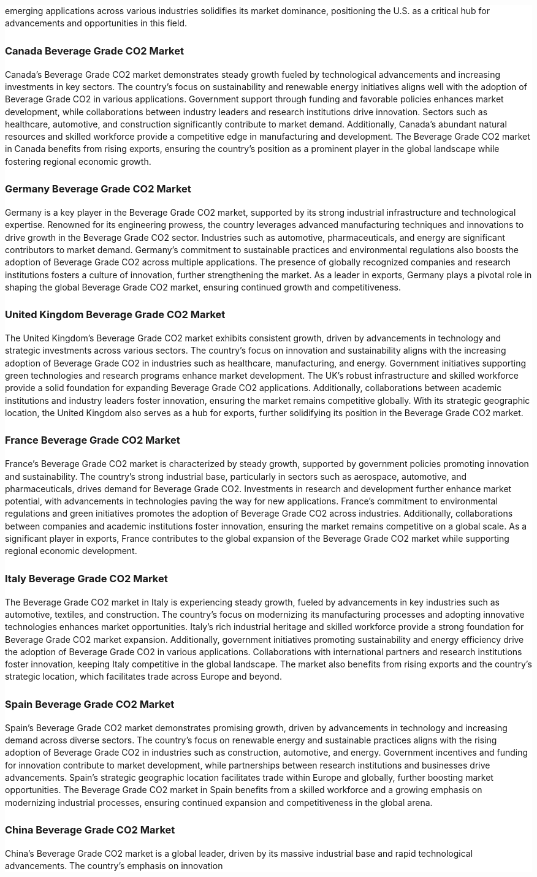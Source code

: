 emerging applications across various industries solidifies its market dominance, positioning the U.S. as a critical hub for advancements and opportunities in this field.</p><h3>Canada Beverage Grade CO2 Market</h3><p>Canada&rsquo;s Beverage Grade CO2 market demonstrates steady growth fueled by technological advancements and increasing investments in key sectors. The country&rsquo;s focus on sustainability and renewable energy initiatives aligns well with the adoption of Beverage Grade CO2 in various applications. Government support through funding and favorable policies enhances market development, while collaborations between industry leaders and research institutions drive innovation. Sectors such as healthcare, automotive, and construction significantly contribute to market demand. Additionally, Canada&rsquo;s abundant natural resources and skilled workforce provide a competitive edge in manufacturing and development. The Beverage Grade CO2 market in Canada benefits from rising exports, ensuring the country&rsquo;s position as a prominent player in the global landscape while fostering regional economic growth.</p><h3>Germany Beverage Grade CO2 Market</h3><p>Germany is a key player in the Beverage Grade CO2 market, supported by its strong industrial infrastructure and technological expertise. Renowned for its engineering prowess, the country leverages advanced manufacturing techniques and innovations to drive growth in the Beverage Grade CO2 sector. Industries such as automotive, pharmaceuticals, and energy are significant contributors to market demand. Germany&rsquo;s commitment to sustainable practices and environmental regulations also boosts the adoption of Beverage Grade CO2 across multiple applications. The presence of globally recognized companies and research institutions fosters a culture of innovation, further strengthening the market. As a leader in exports, Germany plays a pivotal role in shaping the global Beverage Grade CO2 market, ensuring continued growth and competitiveness.</p><h3>United Kingdom Beverage Grade CO2 Market</h3><p>The United Kingdom&rsquo;s Beverage Grade CO2 market exhibits consistent growth, driven by advancements in technology and strategic investments across various sectors. The country&rsquo;s focus on innovation and sustainability aligns with the increasing adoption of Beverage Grade CO2 in industries such as healthcare, manufacturing, and energy. Government initiatives supporting green technologies and research programs enhance market development. The UK&rsquo;s robust infrastructure and skilled workforce provide a solid foundation for expanding Beverage Grade CO2 applications. Additionally, collaborations between academic institutions and industry leaders foster innovation, ensuring the market remains competitive globally. With its strategic geographic location, the United Kingdom also serves as a hub for exports, further solidifying its position in the Beverage Grade CO2 market.</p><h3>France Beverage Grade CO2 Market</h3><p>France&rsquo;s Beverage Grade CO2 market is characterized by steady growth, supported by government policies promoting innovation and sustainability. The country&rsquo;s strong industrial base, particularly in sectors such as aerospace, automotive, and pharmaceuticals, drives demand for Beverage Grade CO2. Investments in research and development further enhance market potential, with advancements in technologies paving the way for new applications. France&rsquo;s commitment to environmental regulations and green initiatives promotes the adoption of Beverage Grade CO2 across industries. Additionally, collaborations between companies and academic institutions foster innovation, ensuring the market remains competitive on a global scale. As a significant player in exports, France contributes to the global expansion of the Beverage Grade CO2 market while supporting regional economic development.</p><h3>Italy Beverage Grade CO2 Market</h3><p>The Beverage Grade CO2 market in Italy is experiencing steady growth, fueled by advancements in key industries such as automotive, textiles, and construction. The country&rsquo;s focus on modernizing its manufacturing processes and adopting innovative technologies enhances market opportunities. Italy&rsquo;s rich industrial heritage and skilled workforce provide a strong foundation for Beverage Grade CO2 market expansion. Additionally, government initiatives promoting sustainability and energy efficiency drive the adoption of Beverage Grade CO2 in various applications. Collaborations with international partners and research institutions foster innovation, keeping Italy competitive in the global landscape. The market also benefits from rising exports and the country&rsquo;s strategic location, which facilitates trade across Europe and beyond.</p><h3>Spain Beverage Grade CO2 Market</h3><p>Spain&rsquo;s Beverage Grade CO2 market demonstrates promising growth, driven by advancements in technology and increasing demand across diverse sectors. The country&rsquo;s focus on renewable energy and sustainable practices aligns with the rising adoption of Beverage Grade CO2 in industries such as construction, automotive, and energy. Government incentives and funding for innovation contribute to market development, while partnerships between research institutions and businesses drive advancements. Spain&rsquo;s strategic geographic location facilitates trade within Europe and globally, further boosting market opportunities. The Beverage Grade CO2 market in Spain benefits from a skilled workforce and a growing emphasis on modernizing industrial processes, ensuring continued expansion and competitiveness in the global arena.</p><h3>China Beverage Grade CO2 Market</h3><p>China&rsquo;s Beverage Grade CO2 market is a global leader, driven by its massive industrial base and rapid technological advancements. The country&rsquo;s emphasis on innovation